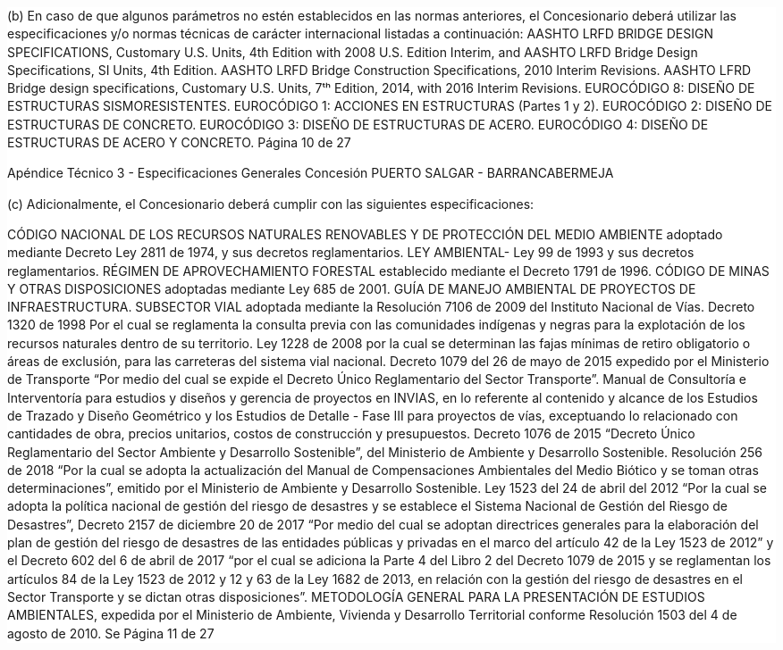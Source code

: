 (b)    En caso de que algunos parámetros no estén establecidos en las normas anteriores, el Concesionario deberá utilizar las especificaciones y/o normas técnicas de carácter internacional listadas a continuación:
AASHTO LRFD BRIDGE DESIGN SPECIFICATIONS, Customary U.S.
Units, 4th Edition with 2008 U.S. Edition Interim, and AASHTO LRFD Bridge Design Specifications, SI Units, 4th Edition. AASHTO LRFD Bridge Construction Specifications, 2010 Interim Revisions. AASHTO LFRD Bridge design specifications, Customary U.S. Units, 7ᵗʰ Edition, 2014, with 2016 Interim Revisions.
EUROCÓDIGO 8: DISEÑO DE ESTRUCTURAS SISMORESISTENTES. EUROCÓDIGO 1: ACCIONES EN ESTRUCTURAS (Partes 1 y 2).
EUROCÓDIGO 2: DISEÑO DE ESTRUCTURAS DE CONCRETO. EUROCÓDIGO 3: DISEÑO DE ESTRUCTURAS DE ACERO. EUROCÓDIGO  4:  DISEÑO  DE  ESTRUCTURAS  DE  ACERO  Y CONCRETO.
Página 10 de 27

Apéndice Técnico 3 - Especificaciones Generales Concesión PUERTO SALGAR - BARRANCABERMEJA

(c)    Adicionalmente,  el  Concesionario  deberá  cumplir  con  las  siguientes especificaciones:

CÓDIGO  NACIONAL  DE  LOS  RECURSOS  NATURALES RENOVABLES Y DE PROTECCIÓN DEL MEDIO AMBIENTE adoptado
mediante Decreto Ley 2811 de 1974, y sus decretos reglamentarios. LEY AMBIENTAL- Ley 99 de 1993 y sus decretos reglamentarios.
RÉGIMEN DE APROVECHAMIENTO FORESTAL establecido mediante el Decreto 1791 de 1996.
CÓDIGO DE MINAS Y OTRAS DISPOSICIONES adoptadas mediante Ley 685 de 2001.
GUÍA  DE  MANEJO  AMBIENTAL  DE  PROYECTOS  DE
INFRAESTRUCTURA.  SUBSECTOR  VIAL  adoptada  mediante  la Resolución 7106 de 2009 del Instituto Nacional de Vías.
Decreto 1320 de 1998 Por el cual se reglamenta la consulta previa con las comunidades indígenas y negras para la explotación de los recursos naturales dentro de su territorio.
Ley 1228 de 2008 por la cual se determinan las fajas mínimas de retiro obligatorio o áreas de exclusión, para las carreteras del sistema vial nacional. Decreto 1079 del 26 de mayo de 2015 expedido por el Ministerio de Transporte “Por medio del cual se expide el Decreto Único Reglamentario del Sector Transporte”.
Manual de Consultoría e Interventoría para estudios y diseños y gerencia de proyectos en INVIAS, en lo referente al contenido y alcance de los Estudios de Trazado y Diseño Geométrico y los Estudios de Detalle - Fase III para proyectos de vías, exceptuando lo relacionado con cantidades de obra, precios unitarios, costos de construcción y presupuestos.
Decreto 1076 de 2015 “Decreto Único Reglamentario del Sector Ambiente y Desarrollo Sostenible”, del Ministerio de Ambiente y Desarrollo Sostenible. Resolución 256 de 2018 “Por la cual se adopta la actualización del Manual de Compensaciones  Ambientales  del  Medio  Biótico  y  se  toman  otras determinaciones”, emitido por el Ministerio de Ambiente y Desarrollo Sostenible.
Ley 1523 del 24 de abril del 2012 “Por la cual se adopta la política nacional de gestión del riesgo de desastres y se establece el Sistema Nacional de Gestión del Riesgo de Desastres”, Decreto 2157 de diciembre 20 de 2017 “Por medio del cual se adoptan directrices generales para la elaboración del plan de gestión del riesgo de desastres de las entidades públicas y privadas en el marco del artículo 42 de la Ley 1523 de 2012” y el Decreto 602 del 6 de abril de 2017 “por el cual se adiciona la Parte 4 del Libro 2 del Decreto 1079 de 2015 y se reglamentan los artículos 84 de la Ley 1523 de 2012 y 12 y 63 de la Ley 1682 de 2013, en relación con la gestión del riesgo de desastres en el Sector Transporte y se dictan otras disposiciones”.
METODOLOGÍA GENERAL PARA LA PRESENTACIÓN DE ESTUDIOS
AMBIENTALES, expedida por el Ministerio de Ambiente, Vivienda y Desarrollo Territorial conforme Resolución 1503 del 4 de agosto de 2010. Se
Página 11 de 27
